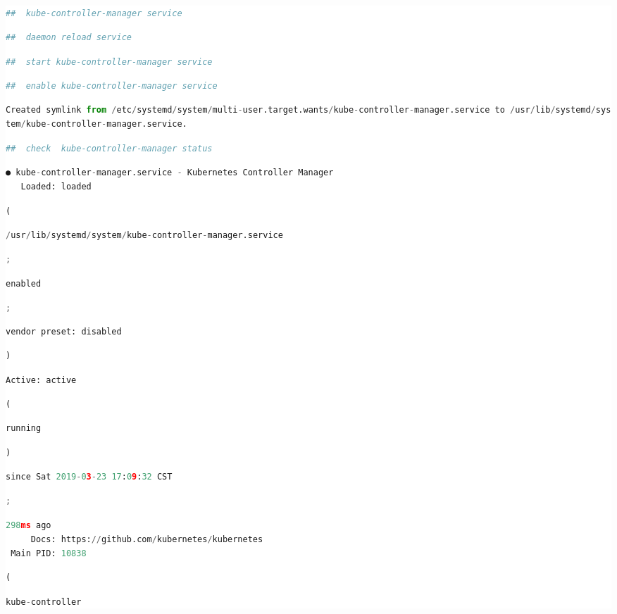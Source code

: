 ```python
##  kube-controller-manager service
```
```python
##  daemon reload service
```
```python
##  start kube-controller-manager service
```
```python
##  enable kube-controller-manager service
```
```python
Created symlink from /etc/systemd/system/multi-user.target.wants/kube-controller-manager.service to /usr/lib/systemd/system/kube-controller-manager.service.
```
```python
##  check  kube-controller-manager status
```
```python
● kube-controller-manager.service - Kubernetes Controller Manager
   Loaded: loaded
```
```python
(
```
```python
/usr/lib/systemd/system/kube-controller-manager.service
```
```python
;
```
```python
enabled
```
```python
;
```
```python
vendor preset: disabled
```
```python
)
```
```python
Active: active
```
```python
(
```
```python
running
```
```python
)
```
```python
since Sat 2019-03-23 17:09:32 CST
```
```python
;
```
```python
298ms ago
     Docs: https://github.com/kubernetes/kubernetes
 Main PID: 10838
```
```python
(
```
```python
kube-controller
```
